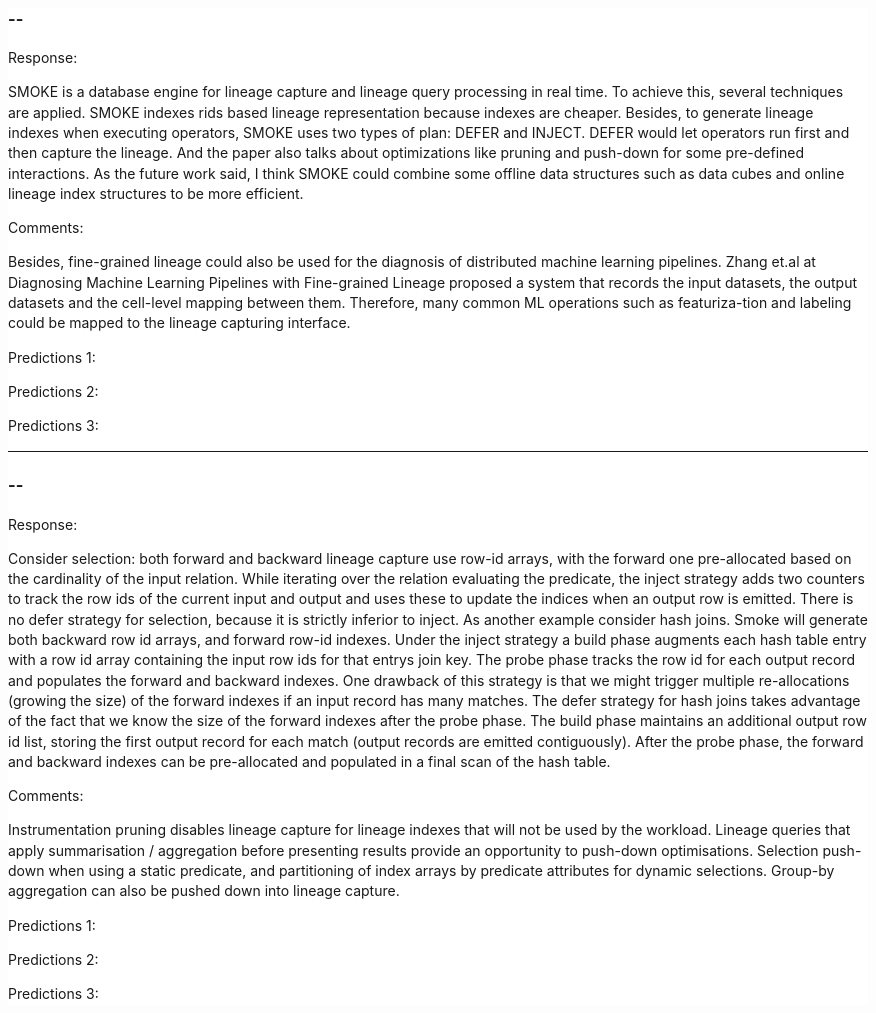 <p class="review">
  <h3>--</h3>

  <div>Response:</div>
  <p class="block">SMOKE is a database engine for lineage capture and lineage query processing in real time. To achieve this, several techniques are applied. SMOKE indexes rids based lineage representation because indexes are cheaper. Besides, to generate lineage indexes when executing operators, SMOKE uses two types of plan: DEFER and INJECT. DEFER would let operators run first and then capture the lineage. And the paper also talks about optimizations like pruning and push-down for some pre-defined interactions. As the future work said, I think SMOKE could combine some offline data structures such as data cubes and online lineage index structures to be more efficient.
</p>
  <div>Comments:</div>
  <p class="block">Besides, fine-grained lineage could also be used for the diagnosis of distributed machine learning pipelines. Zhang et.al at Diagnosing Machine Learning Pipelines with Fine-grained Lineage proposed a system that records the input datasets, the output datasets and the cell-level mapping between them. Therefore, many common ML operations such as featuriza-tion and labeling could be mapped to the lineage capturing interface.</p>
  <div>Predictions 1:</div>
  <p class="block"></p>
  <div>Predictions 2:</div>
  <p class="block"></p>
   <div>Predictions 3:</div>
  <p class="block"></p>
  
  </p>
<hr />

<p class="review">
  <h3>--</h3>

  <div>Response:</div>
  <p class="block">Consider selection: both forward and backward lineage capture use row-id arrays, with the forward one pre-allocated based on the cardinality of the input relation. While iterating over the relation evaluating the predicate, the inject strategy adds two counters to track the row ids of the current input and output and uses these to update the indices when an output row is emitted. There is no defer strategy for selection, because it is strictly inferior to inject.
As another example consider hash joins. Smoke will generate both backward row id arrays, and forward row-id indexes. Under the inject strategy a build phase augments each hash table entry with a row id array containing the input row ids for that entrys join key. The probe phase tracks the row id for each output record and populates the forward and backward indexes. One drawback of this strategy is that we might trigger multiple re-allocations (growing the size) of the forward indexes if an input record has many matches.
The defer strategy for hash joins takes advantage of the fact that we know the size of the forward indexes after the probe phase. The build phase maintains an additional output row id list, storing the first output record for each match (output records are emitted contiguously). After the probe phase, the forward and backward indexes can be pre-allocated and populated in a final scan of the hash table.</p>
  <div>Comments:</div>
  <p class="block">Instrumentation pruning disables lineage capture for lineage indexes that will not be used by the workload. Lineage queries that apply summarisation / aggregation before presenting results provide an opportunity to push-down optimisations. Selection push-down when using a static predicate, and partitioning of index arrays by predicate attributes for dynamic selections. Group-by aggregation can also be pushed down into lineage capture.</p>
  <div>Predictions 1:</div>
  <p class="block"></p>
  <div>Predictions 2:</div>
  <p class="block"></p>
   <div>Predictions 3:</div>
  <p class="block"></p>
  
